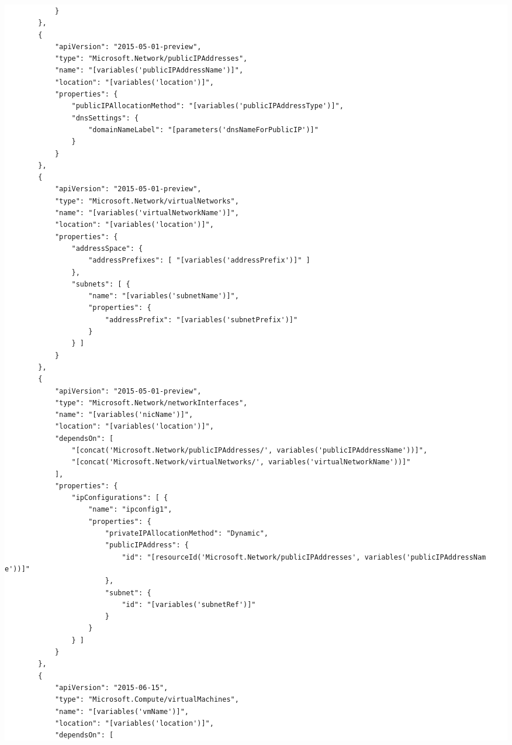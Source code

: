  ```
             }
         },
         {
             "apiVersion": "2015-05-01-preview",
             "type": "Microsoft.Network/publicIPAddresses",
             "name": "[variables('publicIPAddressName')]",
             "location": "[variables('location')]",
             "properties": {
                 "publicIPAllocationMethod": "[variables('publicIPAddressType')]",
                 "dnsSettings": {
                     "domainNameLabel": "[parameters('dnsNameForPublicIP')]"
                 }
             }
         },
         {
             "apiVersion": "2015-05-01-preview",
             "type": "Microsoft.Network/virtualNetworks",
             "name": "[variables('virtualNetworkName')]",
             "location": "[variables('location')]",
             "properties": {
                 "addressSpace": {
                     "addressPrefixes": [ "[variables('addressPrefix')]" ]
                 },
                 "subnets": [ {
                     "name": "[variables('subnetName')]",
                     "properties": {
                         "addressPrefix": "[variables('subnetPrefix')]"
                     }
                 } ]
             }
         },
         {
             "apiVersion": "2015-05-01-preview",
             "type": "Microsoft.Network/networkInterfaces",
             "name": "[variables('nicName')]",
             "location": "[variables('location')]",
             "dependsOn": [
                 "[concat('Microsoft.Network/publicIPAddresses/', variables('publicIPAddressName'))]",
                 "[concat('Microsoft.Network/virtualNetworks/', variables('virtualNetworkName'))]"
             ],
             "properties": {
                 "ipConfigurations": [ {
                     "name": "ipconfig1",
                     "properties": {
                         "privateIPAllocationMethod": "Dynamic",
                         "publicIPAddress": {
                             "id": "[resourceId('Microsoft.Network/publicIPAddresses', variables('publicIPAddressName'))]"
                         },
                         "subnet": {
                             "id": "[variables('subnetRef')]"
                         }
                     }
                 } ]
             }
         },
         {
             "apiVersion": "2015-06-15",
             "type": "Microsoft.Compute/virtualMachines",
             "name": "[variables('vmName')]",
             "location": "[variables('location')]",
             "dependsOn": [
 ```